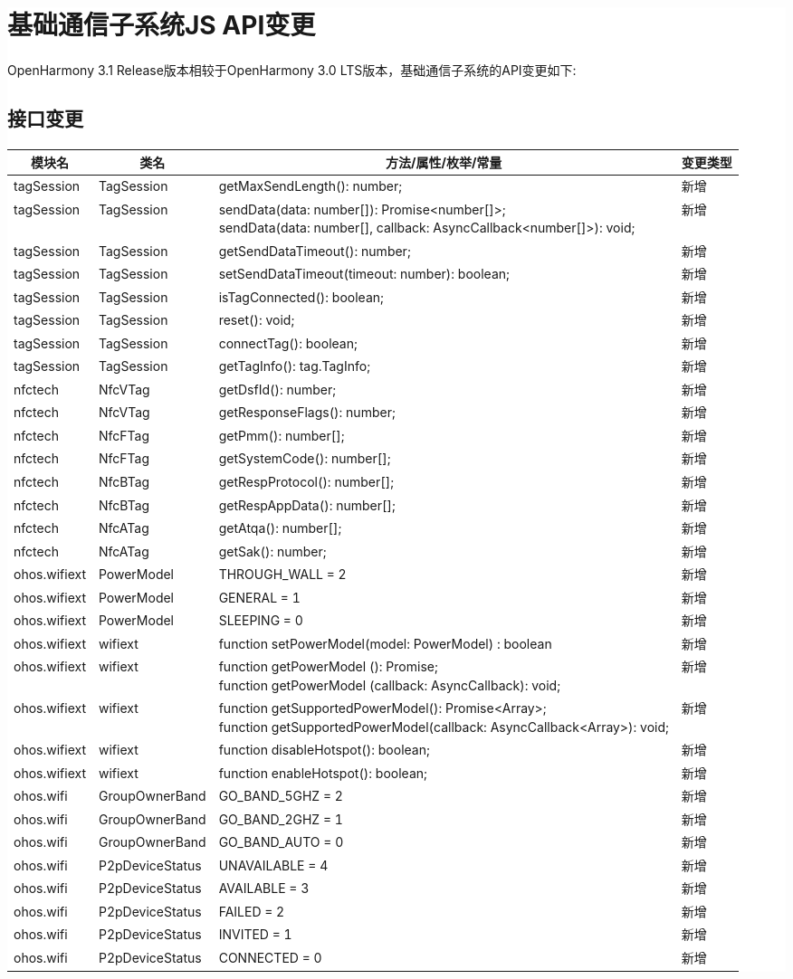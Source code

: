 # 基础通信子系统JS API变更

OpenHarmony 3.1 Release版本相较于OpenHarmony 3.0 LTS版本，基础通信子系统的API变更如下:

## 接口变更

| 模块名 | 类名 | 方法/属性/枚举/常量 | 变更类型 |
|---|---|---|---|
| tagSession | TagSession | getMaxSendLength(): number; | 新增 |
| tagSession | TagSession | sendData(data: number[]): Promise<number[]>;<br>sendData(data: number[], callback: AsyncCallback<number[]>): void; | 新增 |
| tagSession | TagSession | getSendDataTimeout(): number; | 新增 |
| tagSession | TagSession | setSendDataTimeout(timeout: number): boolean; | 新增 |
| tagSession | TagSession | isTagConnected(): boolean; | 新增 |
| tagSession | TagSession | reset(): void; | 新增 |
| tagSession | TagSession | connectTag(): boolean; | 新增 |
| tagSession | TagSession | getTagInfo(): tag.TagInfo; | 新增 |
| nfctech | NfcVTag | getDsfId(): number; | 新增 |
| nfctech | NfcVTag | getResponseFlags(): number; | 新增 |
| nfctech | NfcFTag | getPmm(): number[]; | 新增 |
| nfctech | NfcFTag | getSystemCode(): number[]; | 新增 |
| nfctech | NfcBTag | getRespProtocol(): number[]; | 新增 |
| nfctech | NfcBTag | getRespAppData(): number[]; | 新增 |
| nfctech | NfcATag | getAtqa(): number[]; | 新增 |
| nfctech | NfcATag | getSak(): number; | 新增 |
| ohos.wifiext | PowerModel | THROUGH_WALL = 2 | 新增 |
| ohos.wifiext | PowerModel | GENERAL = 1 | 新增 |
| ohos.wifiext | PowerModel | SLEEPING = 0 | 新增 |
| ohos.wifiext | wifiext | function setPowerModel(model: PowerModel) : boolean | 新增 |
| ohos.wifiext | wifiext | function getPowerModel (): Promise<PowerModel>;<br>function getPowerModel (callback: AsyncCallback<PowerModel>): void; | 新增 |
| ohos.wifiext | wifiext | function getSupportedPowerModel(): Promise<Array<PowerModel>>;<br>function getSupportedPowerModel(callback: AsyncCallback<Array<PowerModel>>): void; | 新增 |
| ohos.wifiext | wifiext | function disableHotspot(): boolean; | 新增 |
| ohos.wifiext | wifiext | function enableHotspot(): boolean; | 新增 |
| ohos.wifi | GroupOwnerBand | GO_BAND_5GHZ = 2 | 新增 |
| ohos.wifi | GroupOwnerBand | GO_BAND_2GHZ = 1 | 新增 |
| ohos.wifi | GroupOwnerBand | GO_BAND_AUTO = 0 | 新增 |
| ohos.wifi | P2pDeviceStatus | UNAVAILABLE = 4 | 新增 |
| ohos.wifi | P2pDeviceStatus | AVAILABLE = 3 | 新增 |
| ohos.wifi | P2pDeviceStatus | FAILED = 2 | 新增 |
| ohos.wifi | P2pDeviceStatus | INVITED = 1 | 新增 |
| ohos.wifi | P2pDeviceStatus | CONNECTED = 0 | 新增 |